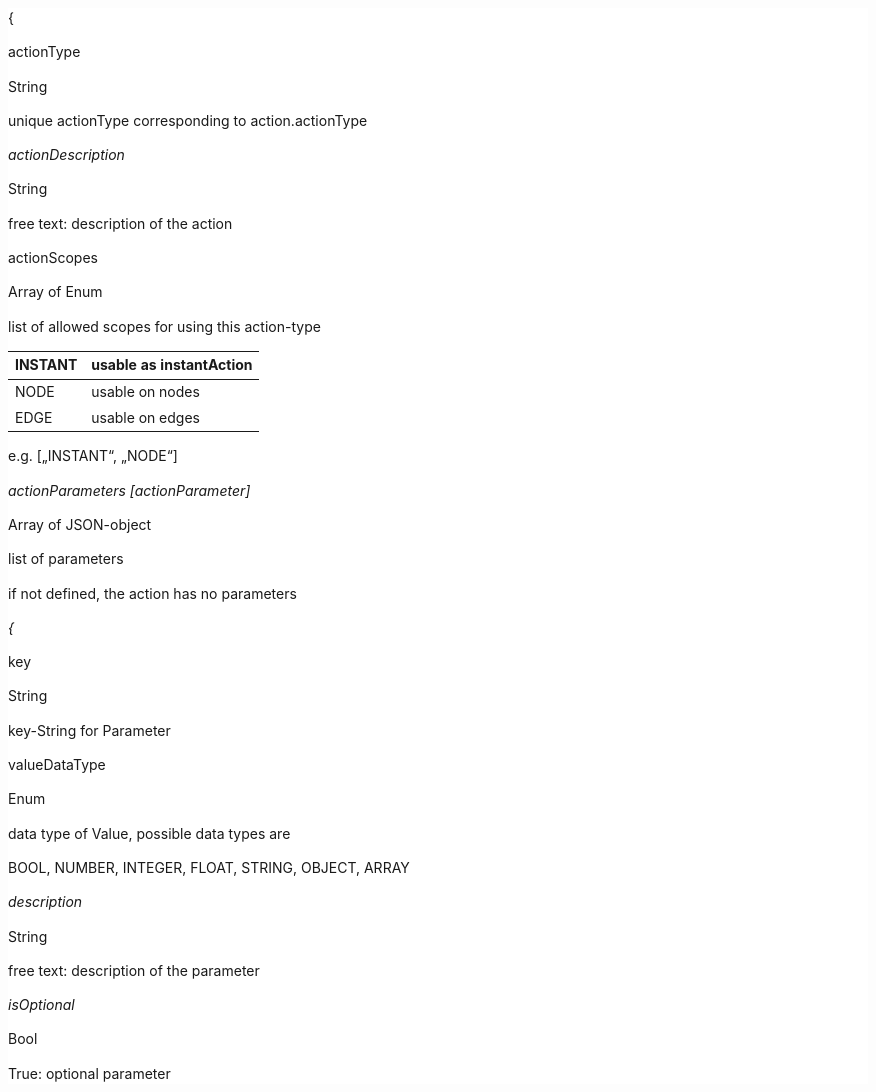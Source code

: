 {

actionType

String

unique actionType corresponding to action.actionType

*actionDescription*

String

free text: description of the action

actionScopes

Array of Enum

list of allowed scopes for using this action-type

| INSTANT | usable as instantAction |
|---------|-------------------------|
| NODE    | usable on nodes         |
| EDGE    | usable on edges         |

e.g. [„INSTANT“, „NODE“]

*actionParameters [actionParameter]*

Array of JSON-object

list of parameters

if not defined, the action has no parameters

*{*

key

String

key-String for Parameter

valueDataType

Enum

data type of Value, possible data types are

BOOL, NUMBER, INTEGER, FLOAT, STRING, OBJECT, ARRAY

*description*

String

free text: description of the parameter

*isOptional*

Bool

True: optional parameter
